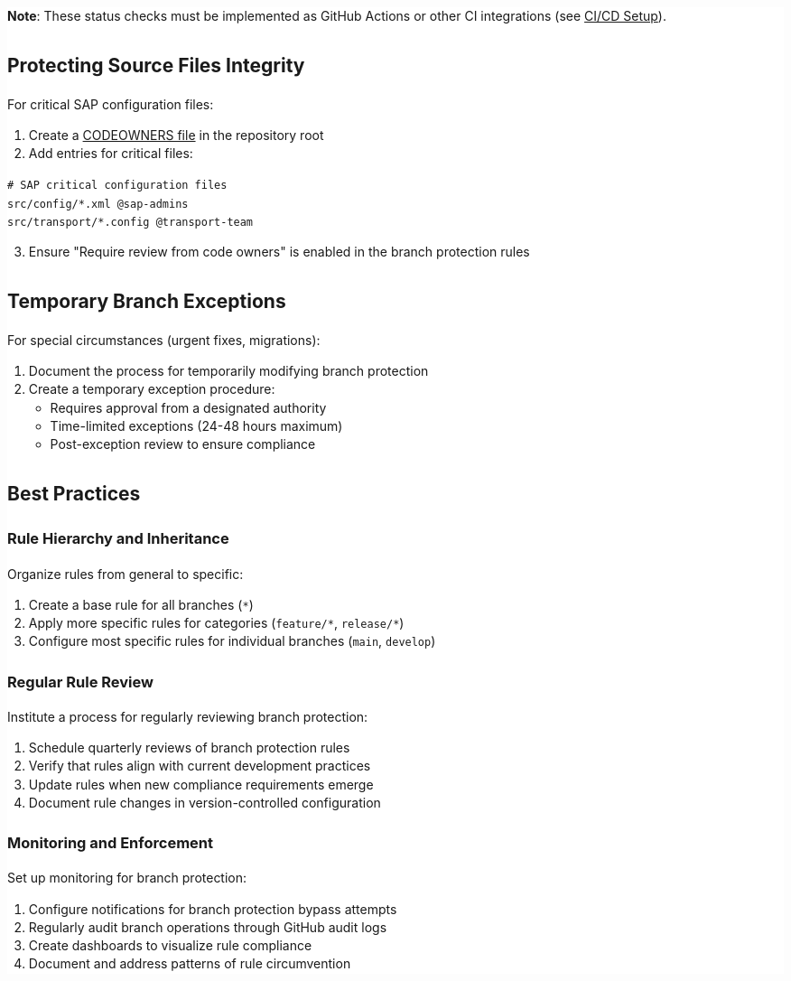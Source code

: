 **Note**: These status checks must be implemented as GitHub Actions or other CI integrations (see [CI/CD Setup](../workflows/ci-cd-setup.md)).

## Protecting Source Files Integrity

For critical SAP configuration files:

1. Create a [CODEOWNERS file](https://docs.github.com/en/repositories/managing-your-repositorys-settings-and-features/customizing-your-repository/about-code-owners) in the repository root
2. Add entries for critical files:
```
# SAP critical configuration files
src/config/*.xml @sap-admins
src/transport/*.config @transport-team
```
3. Ensure "Require review from code owners" is enabled in the branch protection rules

## Temporary Branch Exceptions

For special circumstances (urgent fixes, migrations):

1. Document the process for temporarily modifying branch protection
2. Create a temporary exception procedure:
   - Requires approval from a designated authority
   - Time-limited exceptions (24-48 hours maximum)
   - Post-exception review to ensure compliance

## Best Practices

### Rule Hierarchy and Inheritance

Organize rules from general to specific:

1. Create a base rule for all branches (`*`)
2. Apply more specific rules for categories (`feature/*`, `release/*`)
3. Configure most specific rules for individual branches (`main`, `develop`)

### Regular Rule Review

Institute a process for regularly reviewing branch protection:

1. Schedule quarterly reviews of branch protection rules
2. Verify that rules align with current development practices
3. Update rules when new compliance requirements emerge
4. Document rule changes in version-controlled configuration

### Monitoring and Enforcement

Set up monitoring for branch protection:

1. Configure notifications for branch protection bypass attempts
2. Regularly audit branch operations through GitHub audit logs
3. Create dashboards to visualize rule compliance
4. Document and address patterns of rule circumvention
